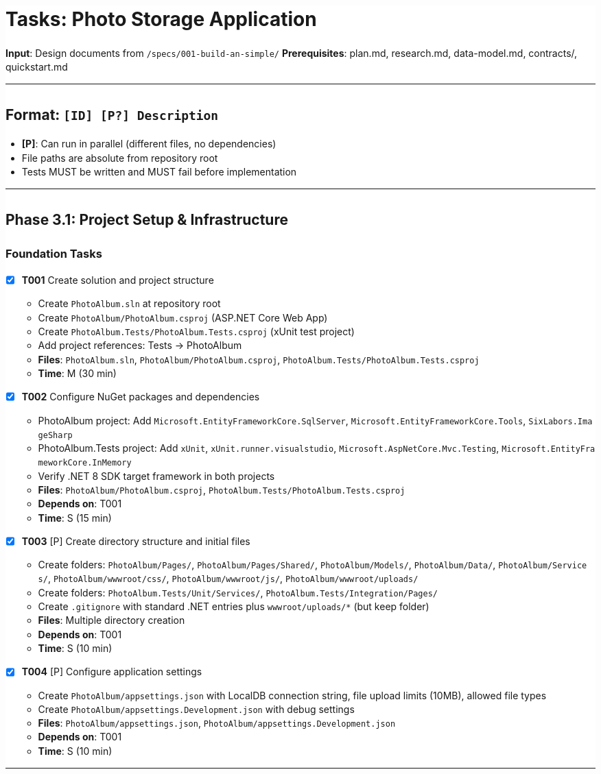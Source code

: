 # Tasks: Photo Storage Application

**Input**: Design documents from `/specs/001-build-an-simple/`
**Prerequisites**: plan.md, research.md, data-model.md, contracts/, quickstart.md

---

## Format: `[ID] [P?] Description`
- **[P]**: Can run in parallel (different files, no dependencies)
- File paths are absolute from repository root
- Tests MUST be written and MUST fail before implementation

---

## Phase 3.1: Project Setup & Infrastructure

### Foundation Tasks

- [x] **T001** Create solution and project structure
  - Create `PhotoAlbum.sln` at repository root
  - Create `PhotoAlbum/PhotoAlbum.csproj` (ASP.NET Core Web App)
  - Create `PhotoAlbum.Tests/PhotoAlbum.Tests.csproj` (xUnit test project)
  - Add project references: Tests → PhotoAlbum
  - **Files**: `PhotoAlbum.sln`, `PhotoAlbum/PhotoAlbum.csproj`, `PhotoAlbum.Tests/PhotoAlbum.Tests.csproj`
  - **Time**: M (30 min)

- [x] **T002** Configure NuGet packages and dependencies
  - PhotoAlbum project: Add `Microsoft.EntityFrameworkCore.SqlServer`, `Microsoft.EntityFrameworkCore.Tools`, `SixLabors.ImageSharp`
  - PhotoAlbum.Tests project: Add `xUnit`, `xUnit.runner.visualstudio`, `Microsoft.AspNetCore.Mvc.Testing`, `Microsoft.EntityFrameworkCore.InMemory`
  - Verify .NET 8 SDK target framework in both projects
  - **Files**: `PhotoAlbum/PhotoAlbum.csproj`, `PhotoAlbum.Tests/PhotoAlbum.Tests.csproj`
  - **Depends on**: T001
  - **Time**: S (15 min)

- [x] **T003** [P] Create directory structure and initial files
  - Create folders: `PhotoAlbum/Pages/`, `PhotoAlbum/Pages/Shared/`, `PhotoAlbum/Models/`, `PhotoAlbum/Data/`, `PhotoAlbum/Services/`, `PhotoAlbum/wwwroot/css/`, `PhotoAlbum/wwwroot/js/`, `PhotoAlbum/wwwroot/uploads/`
  - Create folders: `PhotoAlbum.Tests/Unit/Services/`, `PhotoAlbum.Tests/Integration/Pages/`
  - Create `.gitignore` with standard .NET entries plus `wwwroot/uploads/*` (but keep folder)
  - **Files**: Multiple directory creation
  - **Depends on**: T001
  - **Time**: S (10 min)

- [x] **T004** [P] Configure application settings
  - Create `PhotoAlbum/appsettings.json` with LocalDB connection string, file upload limits (10MB), allowed file types
  - Create `PhotoAlbum/appsettings.Development.json` with debug settings
  - **Files**: `PhotoAlbum/appsettings.json`, `PhotoAlbum/appsettings.Development.json`
  - **Depends on**: T001
  - **Time**: S (10 min)

---